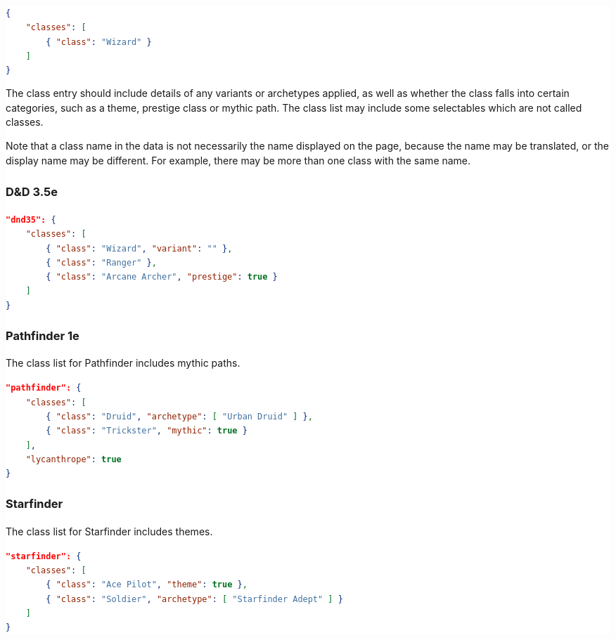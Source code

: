 ```json
{
    "classes": [
        { "class": "Wizard" }
    ]
}
```

The class entry should include details of any variants or archetypes applied, as well as whether the class falls into certain categories, such as a theme, prestige class or mythic path. The class list may include some selectables which are not called classes.

Note that a class name in the data is not necessarily the name displayed on the page, because the name may be translated, or the display name may be different. For example, there may be more than one class with the same name.


### D&D 3.5e

```json
"dnd35": {
    "classes": [
        { "class": "Wizard", "variant": "" },
        { "class": "Ranger" },
        { "class": "Arcane Archer", "prestige": true }
    ]
}
```

### Pathfinder 1e

The class list for Pathfinder includes mythic paths.

```json
"pathfinder": {
    "classes": [
        { "class": "Druid", "archetype": [ "Urban Druid" ] },
        { "class": "Trickster", "mythic": true }
    ],
    "lycanthrope": true
}
```

### Starfinder

The class list for Starfinder includes themes.

```json
"starfinder": {
    "classes": [
        { "class": "Ace Pilot", "theme": true },
        { "class": "Soldier", "archetype": [ "Starfinder Adept" ] }
    ]
}
```
